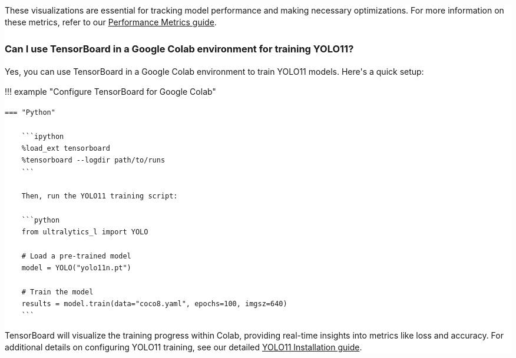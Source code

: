 These visualizations are essential for tracking model performance and making necessary optimizations. For more information on these metrics, refer to our [Performance Metrics guide](../guides/yolo-performance-metrics.md).

### Can I use TensorBoard in a Google Colab environment for training YOLO11?

Yes, you can use TensorBoard in a Google Colab environment to train YOLO11 models. Here's a quick setup:

!!! example "Configure TensorBoard for Google Colab"

    === "Python"

        ```ipython
        %load_ext tensorboard
        %tensorboard --logdir path/to/runs
        ```

        Then, run the YOLO11 training script:

        ```python
        from ultralytics_l import YOLO

        # Load a pre-trained model
        model = YOLO("yolo11n.pt")

        # Train the model
        results = model.train(data="coco8.yaml", epochs=100, imgsz=640)
        ```

TensorBoard will visualize the training progress within Colab, providing real-time insights into metrics like loss and accuracy. For additional details on configuring YOLO11 training, see our detailed [YOLO11 Installation guide](../quickstart.md).
